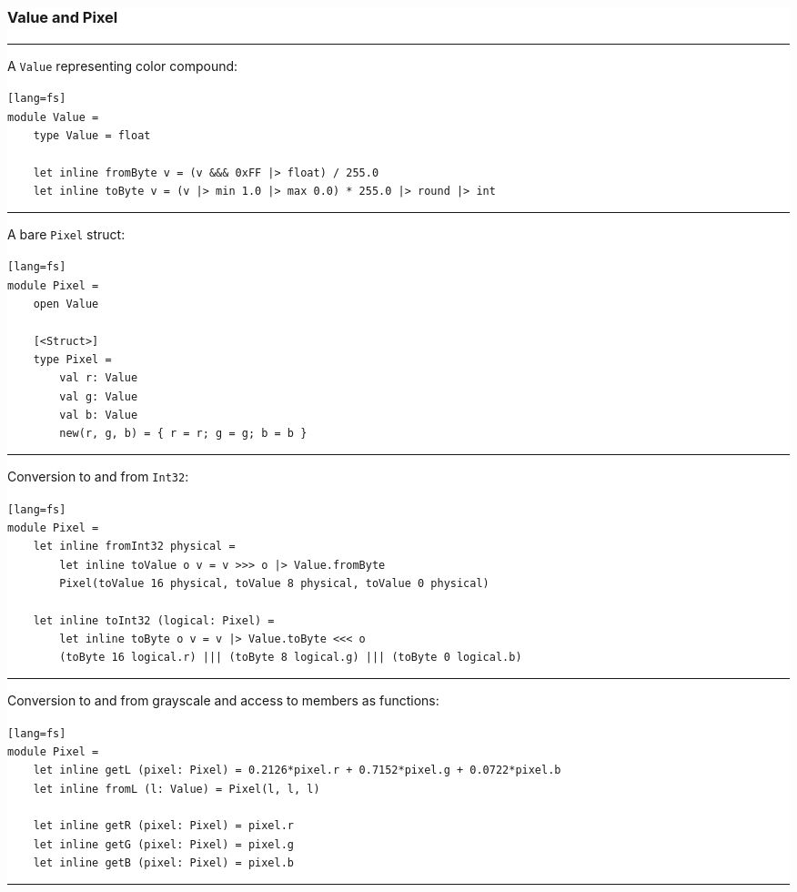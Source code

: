 ### Value and Pixel

---

A `Value` representing color compound:

    [lang=fs]
    module Value =
        type Value = float

        let inline fromByte v = (v &&& 0xFF |> float) / 255.0
        let inline toByte v = (v |> min 1.0 |> max 0.0) * 255.0 |> round |> int

---

A bare `Pixel` struct:

    [lang=fs]
    module Pixel =
        open Value

        [<Struct>]
        type Pixel =
            val r: Value
            val g: Value
            val b: Value
            new(r, g, b) = { r = r; g = g; b = b }

---

Conversion to and from `Int32`:

    [lang=fs]
    module Pixel =
        let inline fromInt32 physical =
            let inline toValue o v = v >>> o |> Value.fromByte
            Pixel(toValue 16 physical, toValue 8 physical, toValue 0 physical)

        let inline toInt32 (logical: Pixel) =
            let inline toByte o v = v |> Value.toByte <<< o
            (toByte 16 logical.r) ||| (toByte 8 logical.g) ||| (toByte 0 logical.b)

---

Conversion to and from grayscale and access to members as functions:

    [lang=fs]
    module Pixel =
        let inline getL (pixel: Pixel) = 0.2126*pixel.r + 0.7152*pixel.g + 0.0722*pixel.b
        let inline fromL (l: Value) = Pixel(l, l, l)

        let inline getR (pixel: Pixel) = pixel.r
        let inline getG (pixel: Pixel) = pixel.g
        let inline getB (pixel: Pixel) = pixel.b

***
